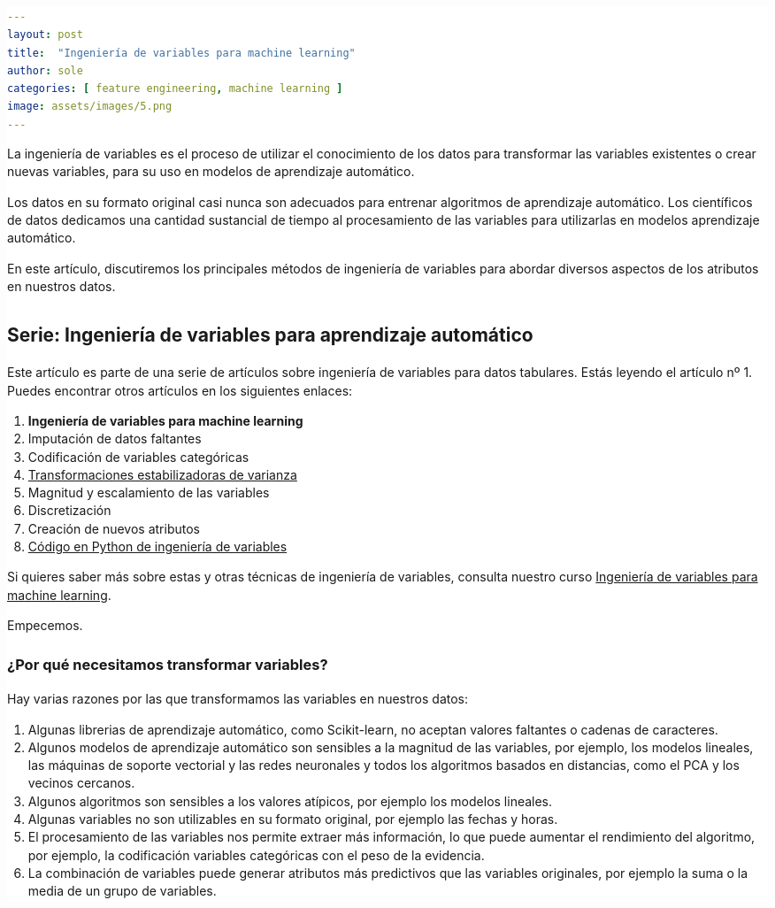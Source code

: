 ```yaml
---
layout: post
title:  "Ingeniería de variables para machine learning"
author: sole
categories: [ feature engineering, machine learning ]
image: assets/images/5.png
---
```


La ingeniería de variables es el proceso de utilizar el conocimiento de los datos para transformar las variables 
existentes o crear nuevas variables, para su uso en modelos de aprendizaje automático.

Los datos en su formato original casi nunca son adecuados para entrenar algoritmos de aprendizaje automático. Los 
científicos de datos dedicamos una cantidad sustancial de tiempo al procesamiento de las variables para utilizarlas en 
modelos aprendizaje automático.

En este artículo, discutiremos los principales métodos de ingeniería de variables para abordar diversos aspectos de los 
atributos en nuestros datos.

## Serie: Ingeniería de variables para aprendizaje automático

Este artículo es parte de una serie de artículos sobre ingeniería de variables para datos tabulares. Estás leyendo el 
artículo nº 1. Puedes encontrar otros artículos en los siguientes enlaces:

1.	**Ingeniería de variables para machine learning**
2.	Imputación de datos faltantes
3.	Codificación de variables categóricas
4.	[Transformaciones estabilizadoras de varianza](https://www.entrenaendatos.com/transformaciones-estabilizadoras-de-varianza/)
5.	Magnitud y escalamiento de las variables
6.	Discretización
7.	Creación de nuevos atributos
8.	[Código en Python de ingeniería de variables](https://www.entrenaendatos.com/implementacion-en-Python-tecnicas-ingenieria-de-variables/)

Si quieres saber más sobre estas y otras técnicas de ingeniería de variables, consulta nuestro curso [Ingeniería de variables 
para machine learning](https://entrenaendatos.teachable.com/p/ingenieria-de-variables-para-machine-learning).

Empecemos.

### ¿Por qué necesitamos transformar variables?

Hay varias razones por las que transformamos las variables en nuestros datos:

1.	Algunas librerias de aprendizaje automático, como Scikit-learn, no aceptan valores faltantes o cadenas de caracteres.
2.	Algunos modelos de aprendizaje automático son sensibles a la magnitud de las variables, por ejemplo, los modelos lineales, las máquinas de soporte vectorial y las redes neuronales y todos los algoritmos basados en distancias, como el PCA y los vecinos cercanos.
3.	Algunos algoritmos son sensibles a los valores atípicos, por ejemplo los modelos lineales.
4.	Algunas variables no son utilizables en su formato original, por ejemplo las fechas y horas.
5.	El procesamiento de las variables nos permite extraer más información, lo que puede aumentar el rendimiento del algoritmo, por ejemplo, la codificación variables categóricas con el peso de la evidencia.
6.	La combinación de variables puede generar atributos más predictivos que las variables originales, por ejemplo la suma o la media de un grupo de variables.
